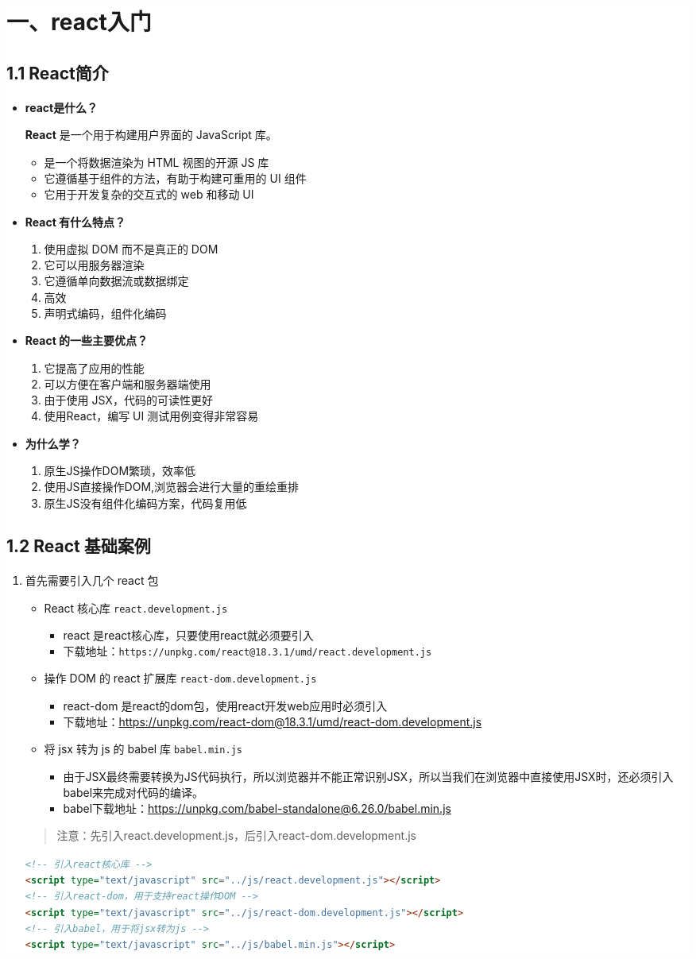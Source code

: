 # 一、react入门

## 1.1 React简介

- **react是什么？**

    **React** 是一个用于构建用户界面的 JavaScript 库。

    - 是一个将数据渲染为 HTML 视图的开源 JS 库
    - 它遵循基于组件的方法，有助于构建可重用的 UI 组件
    - 它用于开发复杂的交互式的 web 和移动 UI

- **React 有什么特点？**

    1. 使用虚拟 DOM 而不是真正的 DOM
    2. 它可以用服务器渲染
    3. 它遵循单向数据流或数据绑定
    4. 高效
    5. 声明式编码，组件化编码

- **React 的一些主要优点？**

    1. 它提高了应用的性能
    2. 可以方便在客户端和服务器端使用
    3. 由于使用 JSX，代码的可读性更好
    4. 使用React，编写 UI 测试用例变得非常容易

- **为什么学？**

    1. 原生JS操作DOM繁琐，效率低
    2. 使用JS直接操作DOM,浏览器会进行大量的重绘重排
    3. 原生JS没有组件化编码方案，代码复用低


## 1.2 React 基础案例

1. 首先需要引入几个 react 包

    - React 核心库 `react.development.js`

        - react 是react核心库，只要使用react就必须要引入
        - 下载地址：`https://unpkg.com/react@18.3.1/umd/react.development.js`

    - 操作 DOM 的 react 扩展库 `react-dom.development.js`

        - react-dom 是react的dom包，使用react开发web应用时必须引入
        - 下载地址：https://unpkg.com/react-dom@18.3.1/umd/react-dom.development.js

    - 将 jsx 转为 js 的 babel 库 `babel.min.js`

        - 由于JSX最终需要转换为JS代码执行，所以浏览器并不能正常识别JSX，所以当我们在浏览器中直接使用JSX时，还必须引入babel来完成对代码的编译。
        - babel下载地址：https://unpkg.com/babel-standalone@6.26.0/babel.min.js

    >注意：先引入react.development.js，后引入react-dom.development.js


    ```html
    <!-- 引入react核心库 -->
    <script type="text/javascript" src="../js/react.development.js"></script>
    <!-- 引入react-dom，用于支持react操作DOM -->
    <script type="text/javascript" src="../js/react-dom.development.js"></script>
    <!-- 引入babel，用于将jsx转为js -->
    <script type="text/javascript" src="../js/babel.min.js"></script>
    ```
